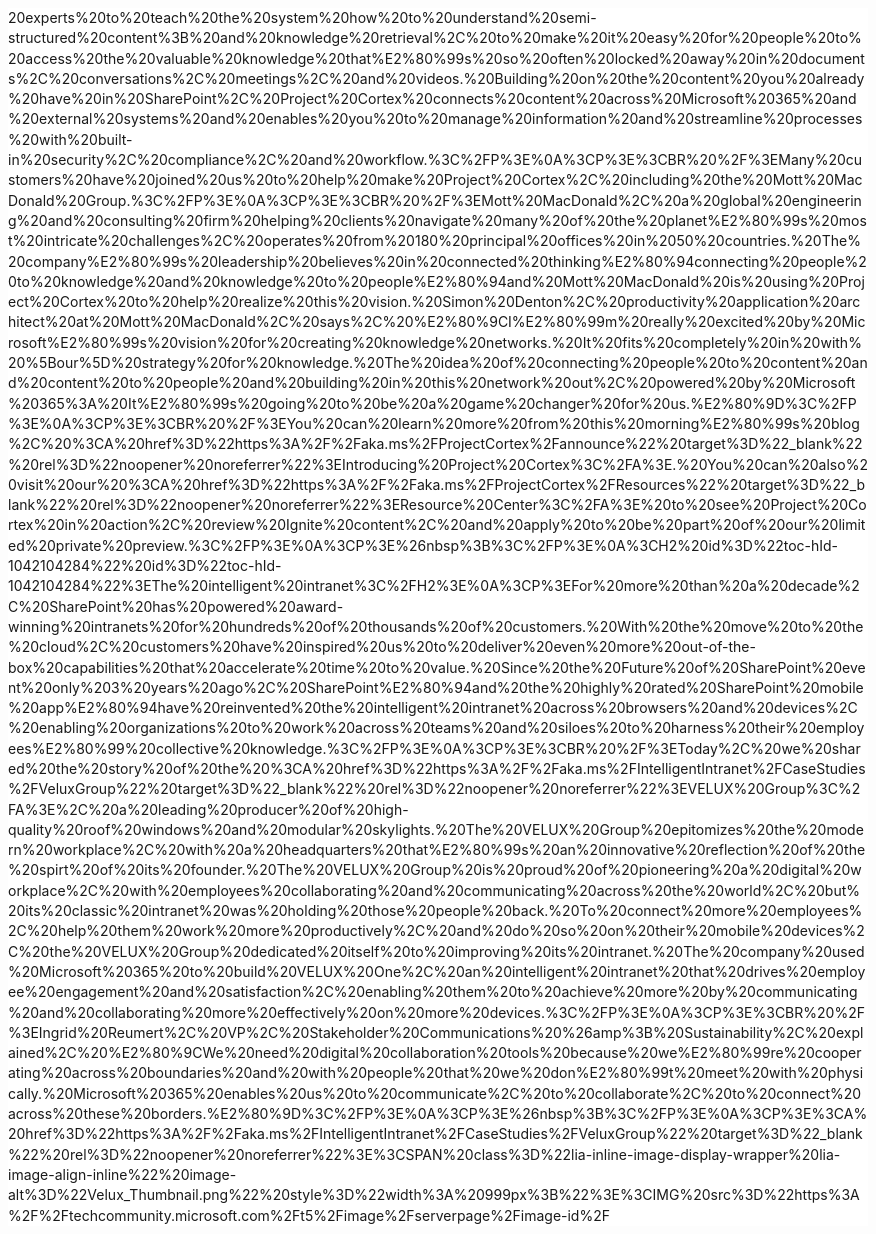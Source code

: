20experts%20to%20teach%20the%20system%20how%20to%20understand%20semi-structured%20content%3B%20and%20knowledge%20retrieval%2C%20to%20make%20it%20easy%20for%20people%20to%20access%20the%20valuable%20knowledge%20that%E2%80%99s%20so%20often%20locked%20away%20in%20documents%2C%20conversations%2C%20meetings%2C%20and%20videos.%20Building%20on%20the%20content%20you%20already%20have%20in%20SharePoint%2C%20Project%20Cortex%20connects%20content%20across%20Microsoft%20365%20and%20external%20systems%20and%20enables%20you%20to%20manage%20information%20and%20streamline%20processes%20with%20built-in%20security%2C%20compliance%2C%20and%20workflow.%3C%2FP%3E%0A%3CP%3E%3CBR%20%2F%3EMany%20customers%20have%20joined%20us%20to%20help%20make%20Project%20Cortex%2C%20including%20the%20Mott%20MacDonald%20Group.%3C%2FP%3E%0A%3CP%3E%3CBR%20%2F%3EMott%20MacDonald%2C%20a%20global%20engineering%20and%20consulting%20firm%20helping%20clients%20navigate%20many%20of%20the%20planet%E2%80%99s%20most%20intricate%20challenges%2C%20operates%20from%20180%20principal%20offices%20in%2050%20countries.%20The%20company%E2%80%99s%20leadership%20believes%20in%20connected%20thinking%E2%80%94connecting%20people%20to%20knowledge%20and%20knowledge%20to%20people%E2%80%94and%20Mott%20MacDonald%20is%20using%20Project%20Cortex%20to%20help%20realize%20this%20vision.%20Simon%20Denton%2C%20productivity%20application%20architect%20at%20Mott%20MacDonald%2C%20says%2C%20%E2%80%9CI%E2%80%99m%20really%20excited%20by%20Microsoft%E2%80%99s%20vision%20for%20creating%20knowledge%20networks.%20It%20fits%20completely%20in%20with%20%5Bour%5D%20strategy%20for%20knowledge.%20The%20idea%20of%20connecting%20people%20to%20content%20and%20content%20to%20people%20and%20building%20in%20this%20network%20out%2C%20powered%20by%20Microsoft%20365%3A%20It%E2%80%99s%20going%20to%20be%20a%20game%20changer%20for%20us.%E2%80%9D%3C%2FP%3E%0A%3CP%3E%3CBR%20%2F%3EYou%20can%20learn%20more%20from%20this%20morning%E2%80%99s%20blog%2C%20%3CA%20href%3D%22https%3A%2F%2Faka.ms%2FProjectCortex%2Fannounce%22%20target%3D%22_blank%22%20rel%3D%22noopener%20noreferrer%22%3EIntroducing%20Project%20Cortex%3C%2FA%3E.%20You%20can%20also%20visit%20our%20%3CA%20href%3D%22https%3A%2F%2Faka.ms%2FProjectCortex%2FResources%22%20target%3D%22_blank%22%20rel%3D%22noopener%20noreferrer%22%3EResource%20Center%3C%2FA%3E%20to%20see%20Project%20Cortex%20in%20action%2C%20review%20Ignite%20content%2C%20and%20apply%20to%20be%20part%20of%20our%20limited%20private%20preview.%3C%2FP%3E%0A%3CP%3E%26nbsp%3B%3C%2FP%3E%0A%3CH2%20id%3D%22toc-hId-1042104284%22%20id%3D%22toc-hId-1042104284%22%3EThe%20intelligent%20intranet%3C%2FH2%3E%0A%3CP%3EFor%20more%20than%20a%20decade%2C%20SharePoint%20has%20powered%20award-winning%20intranets%20for%20hundreds%20of%20thousands%20of%20customers.%20With%20the%20move%20to%20the%20cloud%2C%20customers%20have%20inspired%20us%20to%20deliver%20even%20more%20out-of-the-box%20capabilities%20that%20accelerate%20time%20to%20value.%20Since%20the%20Future%20of%20SharePoint%20event%20only%203%20years%20ago%2C%20SharePoint%E2%80%94and%20the%20highly%20rated%20SharePoint%20mobile%20app%E2%80%94have%20reinvented%20the%20intelligent%20intranet%20across%20browsers%20and%20devices%2C%20enabling%20organizations%20to%20work%20across%20teams%20and%20siloes%20to%20harness%20their%20employees%E2%80%99%20collective%20knowledge.%3C%2FP%3E%0A%3CP%3E%3CBR%20%2F%3EToday%2C%20we%20shared%20the%20story%20of%20the%20%3CA%20href%3D%22https%3A%2F%2Faka.ms%2FIntelligentIntranet%2FCaseStudies%2FVeluxGroup%22%20target%3D%22_blank%22%20rel%3D%22noopener%20noreferrer%22%3EVELUX%20Group%3C%2FA%3E%2C%20a%20leading%20producer%20of%20high-quality%20roof%20windows%20and%20modular%20skylights.%20The%20VELUX%20Group%20epitomizes%20the%20modern%20workplace%2C%20with%20a%20headquarters%20that%E2%80%99s%20an%20innovative%20reflection%20of%20the%20spirt%20of%20its%20founder.%20The%20VELUX%20Group%20is%20proud%20of%20pioneering%20a%20digital%20workplace%2C%20with%20employees%20collaborating%20and%20communicating%20across%20the%20world%2C%20but%20its%20classic%20intranet%20was%20holding%20those%20people%20back.%20To%20connect%20more%20employees%2C%20help%20them%20work%20more%20productively%2C%20and%20do%20so%20on%20their%20mobile%20devices%2C%20the%20VELUX%20Group%20dedicated%20itself%20to%20improving%20its%20intranet.%20The%20company%20used%20Microsoft%20365%20to%20build%20VELUX%20One%2C%20an%20intelligent%20intranet%20that%20drives%20employee%20engagement%20and%20satisfaction%2C%20enabling%20them%20to%20achieve%20more%20by%20communicating%20and%20collaborating%20more%20effectively%20on%20more%20devices.%3C%2FP%3E%0A%3CP%3E%3CBR%20%2F%3EIngrid%20Reumert%2C%20VP%2C%20Stakeholder%20Communications%20%26amp%3B%20Sustainability%2C%20explained%2C%20%E2%80%9CWe%20need%20digital%20collaboration%20tools%20because%20we%E2%80%99re%20cooperating%20across%20boundaries%20and%20with%20people%20that%20we%20don%E2%80%99t%20meet%20with%20physically.%20Microsoft%20365%20enables%20us%20to%20communicate%2C%20to%20collaborate%2C%20to%20connect%20across%20these%20borders.%E2%80%9D%3C%2FP%3E%0A%3CP%3E%26nbsp%3B%3C%2FP%3E%0A%3CP%3E%3CA%20href%3D%22https%3A%2F%2Faka.ms%2FIntelligentIntranet%2FCaseStudies%2FVeluxGroup%22%20target%3D%22_blank%22%20rel%3D%22noopener%20noreferrer%22%3E%3CSPAN%20class%3D%22lia-inline-image-display-wrapper%20lia-image-align-inline%22%20image-alt%3D%22Velux_Thumbnail.png%22%20style%3D%22width%3A%20999px%3B%22%3E%3CIMG%20src%3D%22https%3A%2F%2Ftechcommunity.microsoft.com%2Ft5%2Fimage%2Fserverpage%2Fimage-id%2F